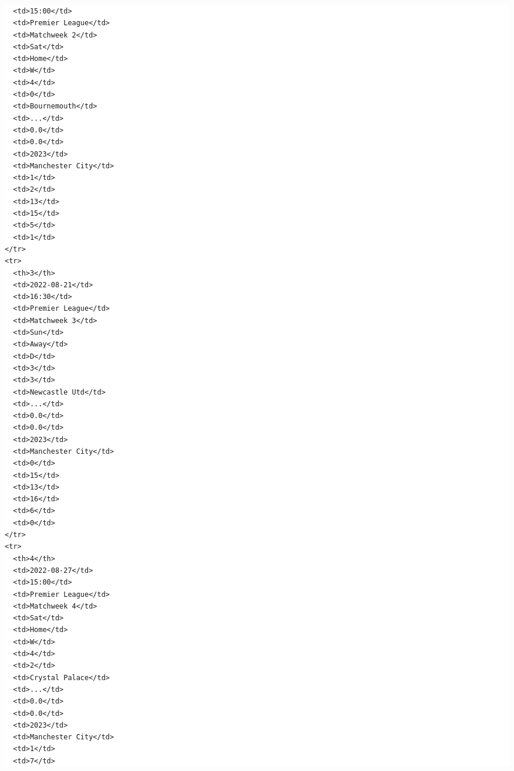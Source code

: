      <td>15:00</td>
      <td>Premier League</td>
      <td>Matchweek 2</td>
      <td>Sat</td>
      <td>Home</td>
      <td>W</td>
      <td>4</td>
      <td>0</td>
      <td>Bournemouth</td>
      <td>...</td>
      <td>0.0</td>
      <td>0.0</td>
      <td>2023</td>
      <td>Manchester City</td>
      <td>1</td>
      <td>2</td>
      <td>13</td>
      <td>15</td>
      <td>5</td>
      <td>1</td>
    </tr>
    <tr>
      <th>3</th>
      <td>2022-08-21</td>
      <td>16:30</td>
      <td>Premier League</td>
      <td>Matchweek 3</td>
      <td>Sun</td>
      <td>Away</td>
      <td>D</td>
      <td>3</td>
      <td>3</td>
      <td>Newcastle Utd</td>
      <td>...</td>
      <td>0.0</td>
      <td>0.0</td>
      <td>2023</td>
      <td>Manchester City</td>
      <td>0</td>
      <td>15</td>
      <td>13</td>
      <td>16</td>
      <td>6</td>
      <td>0</td>
    </tr>
    <tr>
      <th>4</th>
      <td>2022-08-27</td>
      <td>15:00</td>
      <td>Premier League</td>
      <td>Matchweek 4</td>
      <td>Sat</td>
      <td>Home</td>
      <td>W</td>
      <td>4</td>
      <td>2</td>
      <td>Crystal Palace</td>
      <td>...</td>
      <td>0.0</td>
      <td>0.0</td>
      <td>2023</td>
      <td>Manchester City</td>
      <td>1</td>
      <td>7</td>